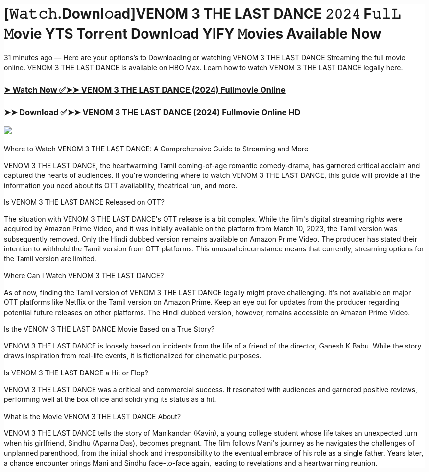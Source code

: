 # [𝚆𝚊𝚝𝚌𝚑.Downl𝚘ad]VENOM 3 THE LAST DANCE 𝟸𝟶𝟸𝟺 F𝚞𝚕𝙻 𝙼ovie YTS Torr𝚎nt Downl𝚘ad YIFY 𝙼ovies Available Now

31 minutes ago — Here are your options’s to Downloading or watching VENOM 3 THE LAST DANCE Streaming the full movie online. VENOM 3 THE LAST DANCE is available on HBO Max. Learn how to watch VENOM 3 THE LAST DANCE legally here.


### [➤ Watch Now ✅➤➤ VENOM 3 THE LAST DANCE (2024) Fullmovie Online](https://cutt.ly/leFT55hB)

### [➤➤ Download ✅➤➤ VENOM 3 THE LAST DANCE (2024) Fullmovie Online HD](https://cutt.ly/leFT55hB)

<p dir="auto"><a href="https://cutt.ly/leFT55hB" title="PLAY NOW" rel="nofollow"><img src="https://i.imgur.com/jhNGoEt.gif" style="max-width: 100%;"></a></p>

Where to Watch VENOM 3 THE LAST DANCE: A Comprehensive Guide to Streaming and More

VENOM 3 THE LAST DANCE, the heartwarming Tamil coming-of-age romantic comedy-drama, has garnered critical acclaim and captured the hearts of audiences. If you're wondering where to watch VENOM 3 THE LAST DANCE, this guide will provide all the information you need about its OTT availability, theatrical run, and more.

Is VENOM 3 THE LAST DANCE Released on OTT?

The situation with VENOM 3 THE LAST DANCE's OTT release is a bit complex. While the film's digital streaming rights were acquired by Amazon Prime Video, and it was initially available on the platform from March 10, 2023, the Tamil version was subsequently removed. Only the Hindi dubbed version remains available on Amazon Prime Video. The producer has stated their intention to withhold the Tamil version from OTT platforms. This unusual circumstance means that currently, streaming options for the Tamil version are limited.

Where Can I Watch VENOM 3 THE LAST DANCE?

As of now, finding the Tamil version of VENOM 3 THE LAST DANCE legally might prove challenging. It's not available on major OTT platforms like Netflix or the Tamil version on Amazon Prime. Keep an eye out for updates from the producer regarding potential future releases on other platforms. The Hindi dubbed version, however, remains accessible on Amazon Prime Video.

Is the VENOM 3 THE LAST DANCE Movie Based on a True Story?

VENOM 3 THE LAST DANCE is loosely based on incidents from the life of a friend of the director, Ganesh K Babu. While the story draws inspiration from real-life events, it is fictionalized for cinematic purposes.

Is VENOM 3 THE LAST DANCE a Hit or Flop?

VENOM 3 THE LAST DANCE was a critical and commercial success. It resonated with audiences and garnered positive reviews, performing well at the box office and solidifying its status as a hit.

What is the Movie VENOM 3 THE LAST DANCE About?

VENOM 3 THE LAST DANCE tells the story of Manikandan (Kavin), a young college student whose life takes an unexpected turn when his girlfriend, Sindhu (Aparna Das), becomes pregnant. The film follows Mani's journey as he navigates the challenges of unplanned parenthood, from the initial shock and irresponsibility to the eventual embrace of his role as a single father. Years later, a chance encounter brings Mani and Sindhu face-to-face again, leading to revelations and a heartwarming reunion.
